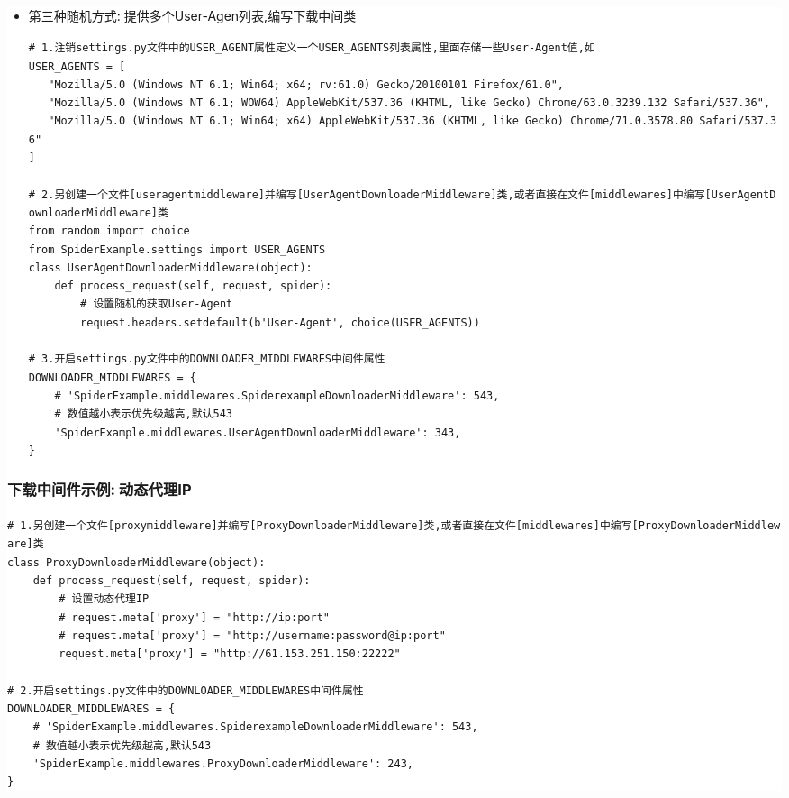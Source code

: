 * 第三种随机方式: 提供多个User-Agen列表,编写下载中间类
    ```python3
    # 1.注销settings.py文件中的USER_AGENT属性定义一个USER_AGENTS列表属性,里面存储一些User-Agent值,如
    USER_AGENTS = [
       "Mozilla/5.0 (Windows NT 6.1; Win64; x64; rv:61.0) Gecko/20100101 Firefox/61.0",
       "Mozilla/5.0 (Windows NT 6.1; WOW64) AppleWebKit/537.36 (KHTML, like Gecko) Chrome/63.0.3239.132 Safari/537.36",
       "Mozilla/5.0 (Windows NT 6.1; Win64; x64) AppleWebKit/537.36 (KHTML, like Gecko) Chrome/71.0.3578.80 Safari/537.36"
    ]
    
    # 2.另创建一个文件[useragentmiddleware]并编写[UserAgentDownloaderMiddleware]类,或者直接在文件[middlewares]中编写[UserAgentDownloaderMiddleware]类
    from random import choice
    from SpiderExample.settings import USER_AGENTS
    class UserAgentDownloaderMiddleware(object):
        def process_request(self, request, spider):
            # 设置随机的获取User-Agent
            request.headers.setdefault(b'User-Agent', choice(USER_AGENTS))
    
    # 3.开启settings.py文件中的DOWNLOADER_MIDDLEWARES中间件属性
    DOWNLOADER_MIDDLEWARES = {
        # 'SpiderExample.middlewares.SpiderexampleDownloaderMiddleware': 543,
        # 数值越小表示优先级越高,默认543
        'SpiderExample.middlewares.UserAgentDownloaderMiddleware': 343,
    }
    ```
### 下载中间件示例: 动态代理IP
```python3
# 1.另创建一个文件[proxymiddleware]并编写[ProxyDownloaderMiddleware]类,或者直接在文件[middlewares]中编写[ProxyDownloaderMiddleware]类
class ProxyDownloaderMiddleware(object):
    def process_request(self, request, spider):
        # 设置动态代理IP
        # request.meta['proxy'] = "http://ip:port"
        # request.meta['proxy'] = "http://username:password@ip:port"
        request.meta['proxy'] = "http://61.153.251.150:22222"

# 2.开启settings.py文件中的DOWNLOADER_MIDDLEWARES中间件属性
DOWNLOADER_MIDDLEWARES = {
    # 'SpiderExample.middlewares.SpiderexampleDownloaderMiddleware': 543,
    # 数值越小表示优先级越高,默认543
    'SpiderExample.middlewares.ProxyDownloaderMiddleware': 243,
}
``` 
